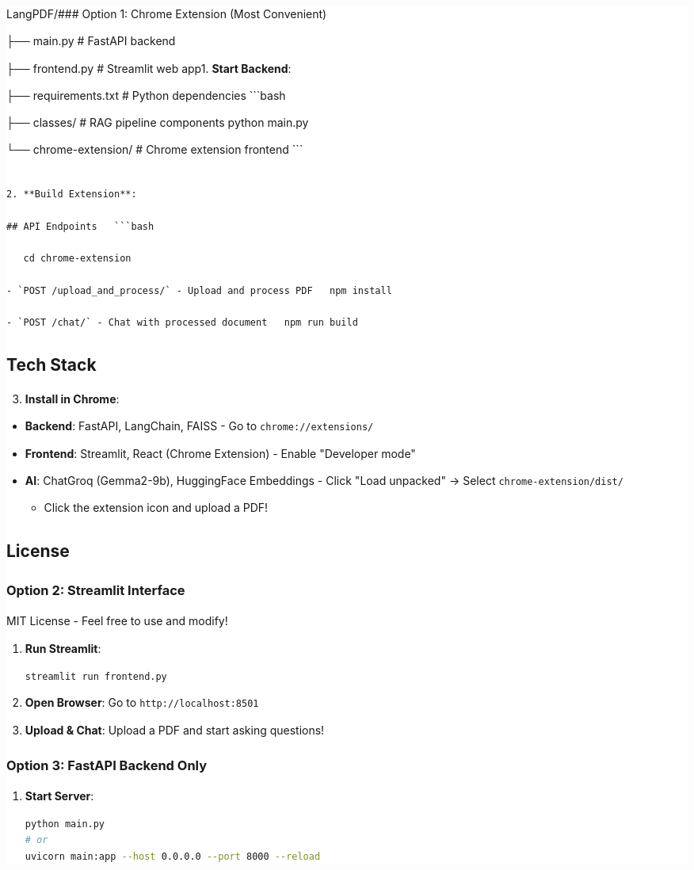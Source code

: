 LangPDF/### Option 1: Chrome Extension (Most Convenient)

├── main.py              # FastAPI backend

├── frontend.py          # Streamlit web app1. **Start Backend**:

├── requirements.txt     # Python dependencies   ```bash

├── classes/            # RAG pipeline components   python main.py

└── chrome-extension/   # Chrome extension frontend   ```

```

2. **Build Extension**:

## API Endpoints   ```bash

   cd chrome-extension

- `POST /upload_and_process/` - Upload and process PDF   npm install

- `POST /chat/` - Chat with processed document   npm run build

   ```

## Tech Stack

3. **Install in Chrome**:

- **Backend**: FastAPI, LangChain, FAISS   - Go to `chrome://extensions/`

- **Frontend**: Streamlit, React (Chrome Extension)   - Enable "Developer mode"

- **AI**: ChatGroq (Gemma2-9b), HuggingFace Embeddings   - Click "Load unpacked" → Select `chrome-extension/dist/`

   - Click the extension icon and upload a PDF!

## License

### Option 2: Streamlit Interface

MIT License - Feel free to use and modify!
1. **Run Streamlit**:
   ```bash
   streamlit run frontend.py
   ```

2. **Open Browser**: Go to `http://localhost:8501`

3. **Upload & Chat**: Upload a PDF and start asking questions!

### Option 3: FastAPI Backend Only

1. **Start Server**:
   ```bash
   python main.py
   # or
   uvicorn main:app --host 0.0.0.0 --port 8000 --reload
   ```

